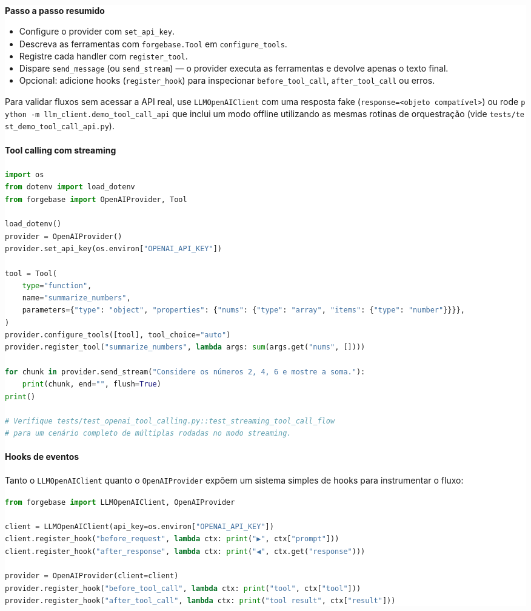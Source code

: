 **Passo a passo resumido**

- Configure o provider com `set_api_key`.
- Descreva as ferramentas com `forgebase.Tool` em `configure_tools`.
- Registre cada handler com `register_tool`.
- Dispare `send_message` (ou `send_stream`) — o provider executa as ferramentas e devolve apenas o texto final.
- Opcional: adicione hooks (`register_hook`) para inspecionar `before_tool_call`, `after_tool_call` ou erros.

Para validar fluxos sem acessar a API real, use `LLMOpenAIClient` com uma resposta fake
(`response=<objeto compatível>`) ou rode `python -m llm_client.demo_tool_call_api` que inclui
um modo offline utilizando as mesmas rotinas de orquestração (vide `tests/test_demo_tool_call_api.py`).

#### Tool calling com streaming

```python
import os
from dotenv import load_dotenv
from forgebase import OpenAIProvider, Tool

load_dotenv()
provider = OpenAIProvider()
provider.set_api_key(os.environ["OPENAI_API_KEY"])

tool = Tool(
    type="function",
    name="summarize_numbers",
    parameters={"type": "object", "properties": {"nums": {"type": "array", "items": {"type": "number"}}}},
)
provider.configure_tools([tool], tool_choice="auto")
provider.register_tool("summarize_numbers", lambda args: sum(args.get("nums", [])))

for chunk in provider.send_stream("Considere os números 2, 4, 6 e mostre a soma."):
    print(chunk, end="", flush=True)
print()

# Verifique tests/test_openai_tool_calling.py::test_streaming_tool_call_flow
# para um cenário completo de múltiplas rodadas no modo streaming.
```

#### Hooks de eventos

Tanto o `LLMOpenAIClient` quanto o `OpenAIProvider` expõem um sistema simples de
hooks para instrumentar o fluxo:

```python
from forgebase import LLMOpenAIClient, OpenAIProvider

client = LLMOpenAIClient(api_key=os.environ["OPENAI_API_KEY"])
client.register_hook("before_request", lambda ctx: print("▶", ctx["prompt"]))
client.register_hook("after_response", lambda ctx: print("◀", ctx.get("response")))

provider = OpenAIProvider(client=client)
provider.register_hook("before_tool_call", lambda ctx: print("tool", ctx["tool"]))
provider.register_hook("after_tool_call", lambda ctx: print("tool result", ctx["result"]))
```
